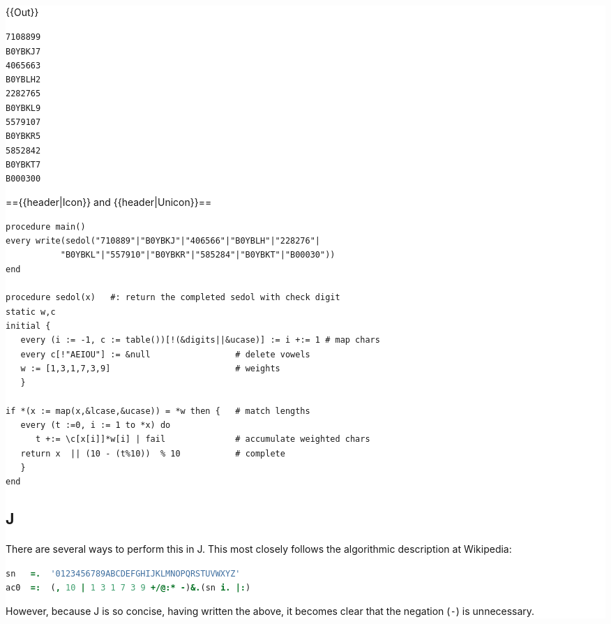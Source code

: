 {{Out}}

```txt
7108899
B0YBKJ7
4065663
B0YBLH2
2282765
B0YBKL9
5579107
B0YBKR5
5852842
B0YBKT7
B000300
```


=={{header|Icon}} and {{header|Unicon}}==

```Icon
procedure main()
every write(sedol("710889"|"B0YBKJ"|"406566"|"B0YBLH"|"228276"|
           "B0YBKL"|"557910"|"B0YBKR"|"585284"|"B0YBKT"|"B00030"))
end

procedure sedol(x)   #: return the completed sedol with check digit
static w,c
initial {
   every (i := -1, c := table())[!(&digits||&ucase)] := i +:= 1 # map chars
   every c[!"AEIOU"] := &null                 # delete vowels
   w := [1,3,1,7,3,9]                         # weights
   }
   
if *(x := map(x,&lcase,&ucase)) = *w then {   # match lengths
   every (t :=0, i := 1 to *x) do
      t +:= \c[x[i]]*w[i] | fail              # accumulate weighted chars
   return x  || (10 - (t%10))  % 10           # complete
   }
end
```



## J

There are several ways to perform this in J.  This most closely follows the algorithmic description at Wikipedia:

```j
sn   =.  '0123456789ABCDEFGHIJKLMNOPQRSTUVWXYZ'  
ac0  =:  (, 10 | 1 3 1 7 3 9 +/@:* -)&.(sn i. |:)
```

However, because J is so concise, having written the above, it becomes clear that the negation (<tt>-</tt>) is unnecessary.  
